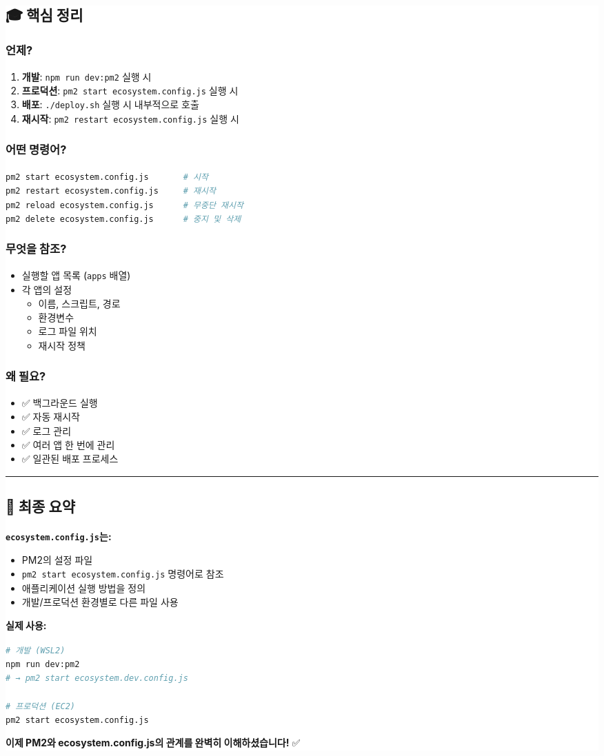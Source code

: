 
## 🎓 **핵심 정리**

### **언제?**
1. **개발**: `npm run dev:pm2` 실행 시
2. **프로덕션**: `pm2 start ecosystem.config.js` 실행 시
3. **배포**: `./deploy.sh` 실행 시 내부적으로 호출
4. **재시작**: `pm2 restart ecosystem.config.js` 실행 시

### **어떤 명령어?**
```bash
pm2 start ecosystem.config.js       # 시작
pm2 restart ecosystem.config.js     # 재시작
pm2 reload ecosystem.config.js      # 무중단 재시작
pm2 delete ecosystem.config.js      # 중지 및 삭제
```

### **무엇을 참조?**
- 실행할 앱 목록 (`apps` 배열)
- 각 앱의 설정
  - 이름, 스크립트, 경로
  - 환경변수
  - 로그 파일 위치
  - 재시작 정책

### **왜 필요?**
- ✅ 백그라운드 실행
- ✅ 자동 재시작
- ✅ 로그 관리
- ✅ 여러 앱 한 번에 관리
- ✅ 일관된 배포 프로세스

---

## 🎉 **최종 요약**

**`ecosystem.config.js`는:**
- PM2의 설정 파일
- `pm2 start ecosystem.config.js` 명령어로 참조
- 애플리케이션 실행 방법을 정의
- 개발/프로덕션 환경별로 다른 파일 사용

**실제 사용:**
```bash
# 개발 (WSL2)
npm run dev:pm2
# → pm2 start ecosystem.dev.config.js

# 프로덕션 (EC2)
pm2 start ecosystem.config.js
```

**이제 PM2와 ecosystem.config.js의 관계를 완벽히 이해하셨습니다!** ✅
